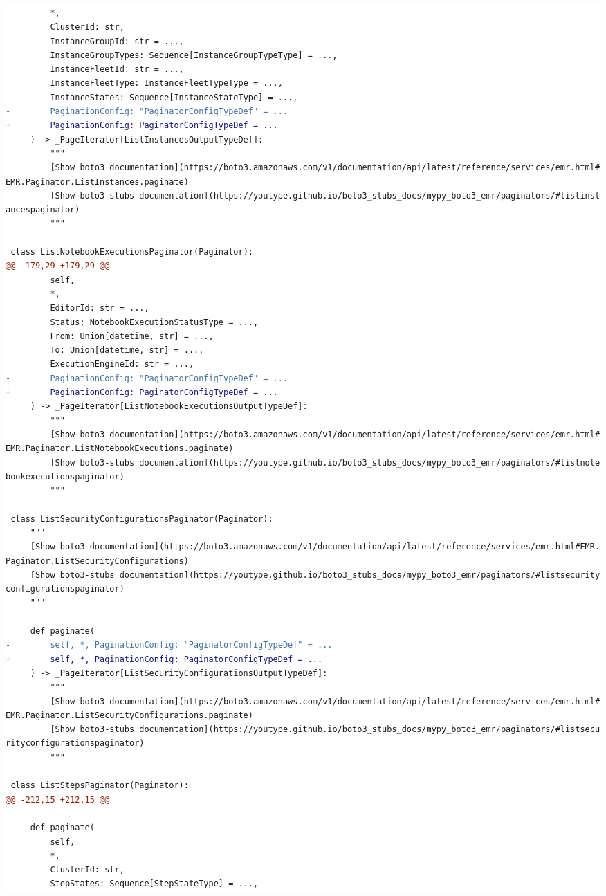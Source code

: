 ```diff
         *,
         ClusterId: str,
         InstanceGroupId: str = ...,
         InstanceGroupTypes: Sequence[InstanceGroupTypeType] = ...,
         InstanceFleetId: str = ...,
         InstanceFleetType: InstanceFleetTypeType = ...,
         InstanceStates: Sequence[InstanceStateType] = ...,
-        PaginationConfig: "PaginatorConfigTypeDef" = ...
+        PaginationConfig: PaginatorConfigTypeDef = ...
     ) -> _PageIterator[ListInstancesOutputTypeDef]:
         """
         [Show boto3 documentation](https://boto3.amazonaws.com/v1/documentation/api/latest/reference/services/emr.html#EMR.Paginator.ListInstances.paginate)
         [Show boto3-stubs documentation](https://youtype.github.io/boto3_stubs_docs/mypy_boto3_emr/paginators/#listinstancespaginator)
         """
 
 class ListNotebookExecutionsPaginator(Paginator):
@@ -179,29 +179,29 @@
         self,
         *,
         EditorId: str = ...,
         Status: NotebookExecutionStatusType = ...,
         From: Union[datetime, str] = ...,
         To: Union[datetime, str] = ...,
         ExecutionEngineId: str = ...,
-        PaginationConfig: "PaginatorConfigTypeDef" = ...
+        PaginationConfig: PaginatorConfigTypeDef = ...
     ) -> _PageIterator[ListNotebookExecutionsOutputTypeDef]:
         """
         [Show boto3 documentation](https://boto3.amazonaws.com/v1/documentation/api/latest/reference/services/emr.html#EMR.Paginator.ListNotebookExecutions.paginate)
         [Show boto3-stubs documentation](https://youtype.github.io/boto3_stubs_docs/mypy_boto3_emr/paginators/#listnotebookexecutionspaginator)
         """
 
 class ListSecurityConfigurationsPaginator(Paginator):
     """
     [Show boto3 documentation](https://boto3.amazonaws.com/v1/documentation/api/latest/reference/services/emr.html#EMR.Paginator.ListSecurityConfigurations)
     [Show boto3-stubs documentation](https://youtype.github.io/boto3_stubs_docs/mypy_boto3_emr/paginators/#listsecurityconfigurationspaginator)
     """
 
     def paginate(
-        self, *, PaginationConfig: "PaginatorConfigTypeDef" = ...
+        self, *, PaginationConfig: PaginatorConfigTypeDef = ...
     ) -> _PageIterator[ListSecurityConfigurationsOutputTypeDef]:
         """
         [Show boto3 documentation](https://boto3.amazonaws.com/v1/documentation/api/latest/reference/services/emr.html#EMR.Paginator.ListSecurityConfigurations.paginate)
         [Show boto3-stubs documentation](https://youtype.github.io/boto3_stubs_docs/mypy_boto3_emr/paginators/#listsecurityconfigurationspaginator)
         """
 
 class ListStepsPaginator(Paginator):
@@ -212,15 +212,15 @@
 
     def paginate(
         self,
         *,
         ClusterId: str,
         StepStates: Sequence[StepStateType] = ...,
```